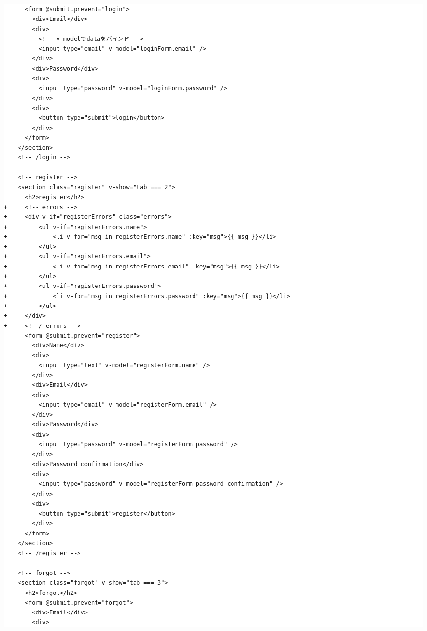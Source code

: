 ```HTML:server\resources\js\pages\Login.vue
      <form @submit.prevent="login">
        <div>Email</div>
        <div>
          <!-- v-modelでdataをバインド -->
          <input type="email" v-model="loginForm.email" />
        </div>
        <div>Password</div>
        <div>
          <input type="password" v-model="loginForm.password" />
        </div>
        <div>
          <button type="submit">login</button>
        </div>
      </form>
    </section>
    <!-- /login -->

    <!-- register -->
    <section class="register" v-show="tab === 2">
      <h2>register</h2>
+     <!-- errors -->
+     <div v-if="registerErrors" class="errors">
+         <ul v-if="registerErrors.name">
+             <li v-for="msg in registerErrors.name" :key="msg">{{ msg }}</li>
+         </ul>
+         <ul v-if="registerErrors.email">
+             <li v-for="msg in registerErrors.email" :key="msg">{{ msg }}</li>
+         </ul>
+         <ul v-if="registerErrors.password">
+             <li v-for="msg in registerErrors.password" :key="msg">{{ msg }}</li>
+         </ul>
+     </div>
+     <!--/ errors -->
      <form @submit.prevent="register">
        <div>Name</div>
        <div>
          <input type="text" v-model="registerForm.name" />
        </div>
        <div>Email</div>
        <div>
          <input type="email" v-model="registerForm.email" />
        </div>
        <div>Password</div>
        <div>
          <input type="password" v-model="registerForm.password" />
        </div>
        <div>Password confirmation</div>
        <div>
          <input type="password" v-model="registerForm.password_confirmation" />
        </div>
        <div>
          <button type="submit">register</button>
        </div>
      </form>
    </section>
    <!-- /register -->

    <!-- forgot -->
    <section class="forgot" v-show="tab === 3">
      <h2>forgot</h2>
      <form @submit.prevent="forgot">
        <div>Email</div>
        <div>
```